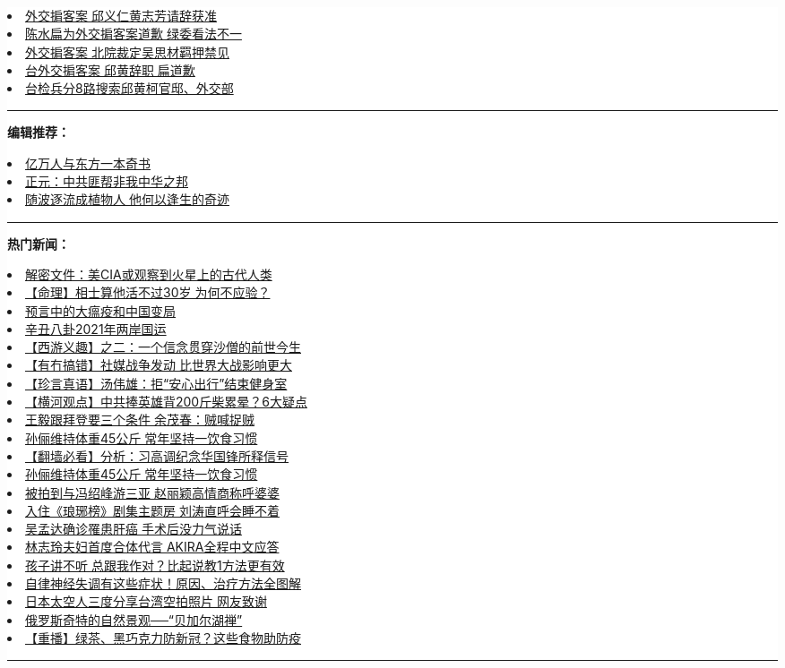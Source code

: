<li><a href="https://github.com/afkdqf3350/djy/blob/master/gb/8/5/6/n2107512.md#1">外交掮客案  邱义仁黄志芳请辞获准</a></li>
<li><a href="https://github.com/afkdqf3350/djy/blob/master/gb/8/5/6/n2107736.md#1">陈水扁为外交掮客案道歉  绿委看法不一</a></li>
<li><a href="https://github.com/afkdqf3350/djy/blob/master/gb/8/5/6/n2107971.md#1">外交掮客案 北院裁定吴思材羁押禁见</a></li>
<li><a href="https://github.com/afkdqf3350/djy/blob/master/gb/8/5/7/n2108018.md#1">台外交掮客案 邱黄辞职 扁道歉</a></li>
<li><a href="https://github.com/afkdqf3350/djy/blob/master/gb/8/5/7/n2108047.md#1">台检兵分8路搜索邱黄柯官邸、外交部</a></li>
<hr>


<strong>编辑推荐：</strong>
<li><a href="https://github.com/afkdqf3350/djy/blob/master/gb/17/5/26/n9191512.md?dfh#1" target="_blank">亿万人与东方一本奇书</a></li><li><a href="https://github.com/tsiac2612/djy/blob/master/gb/19/11/4/n11631409.md#1" target="_blank">正元：中共匪帮非我中华之邦</a></li><li><a href="https://github.com/tsiac2612/djy/blob/master/gb/19/3/21/n11130270.md#1" target="_blank">随波逐流成植物人 他何以逢生的奇迹</a></li>
<hr>

<strong>热门新闻：</strong>
<li><a href="https://github.com/afkdqf3350/djy/blob/master/gb/21/2/19/n12762219.md#1">解密文件：美CIA或观察到火星上的古代人类</a></li>
<li><a href="https://github.com/afkdqf3350/djy/blob/master/gb/20/12/30/n12653772.md#1">【命理】相士算他活不过30岁 为何不应验？</a></li>
<li><a href="https://github.com/afkdqf3350/djy/blob/master/gb/21/2/21/n12765804.md#1">预言中的大瘟疫和中国变局</a></li>
<li><a href="https://github.com/afkdqf3350/djy/blob/master/gb/21/2/22/n12767168.md#1">辛丑八卦2021年两岸国运</a></li>
<li><a href="https://github.com/afkdqf3350/djy/blob/master/gb/18/3/8/n10200680.md#1">【西游义趣】之二：一个信念贯穿沙僧的前世今生</a></li>
<li><a href="https://github.com/afkdqf3350/djy/blob/master/gb/21/2/23/n12768522.md#1">【有冇搞错】社媒战争发动 比世界大战影响更大</a></li>
<li><a href="https://github.com/afkdqf3350/djy/blob/master/gb/21/2/24/n12771000.md#1">【珍言真语】汤伟雄：拒“安心出行”结束健身室</a></li>
<li><a href="https://github.com/afkdqf3350/djy/blob/master/gb/21/2/23/n12768608.md#1">【横河观点】中共捧英雄背200斤柴累晕？6大疑点</a></li>
<li><a href="https://github.com/afkdqf3350/djy/blob/master/gb/21/2/22/n12768125.md#1">王毅跟拜登要三个条件 余茂春：贼喊捉贼</a></li>
<li><a href="https://github.com/afkdqf3350/djy/blob/master/gb/21/2/22/n12766316.md#1">孙俪维持体重45公斤 常年坚持一饮食习惯</a></li>
<li><a href="https://github.com/afkdqf3350/djy/blob/master/gb/21/2/22/n12766607.md#1">【翻墙必看】分析：习高调纪念华国锋所释信号</a></li>
<li><a href="https://github.com/afkdqf3350/djy/blob/master/gb/21/2/22/n12766316.md#1">孙俪维持体重45公斤 常年坚持一饮食习惯</a></li>
<li><a href="https://github.com/afkdqf3350/djy/blob/master/gb/21/2/23/n12768556.md#1">被拍到与冯绍峰游三亚 赵丽颖高情商称呼婆婆</a></li>
<li><a href="https://github.com/afkdqf3350/djy/blob/master/gb/21/2/21/n12765995.md#1">入住《琅琊榜》剧集主题房 刘涛直呼会睡不着</a></li>
<li><a href="https://github.com/afkdqf3350/djy/blob/master/gb/21/2/22/n12768344.md#1">吴孟达确诊罹患肝癌 手术后没力气说话</a></li>
<li><a href="https://github.com/afkdqf3350/djy/blob/master/gb/21/2/23/n12769489.md#1">林志玲夫妇首度合体代言 AKIRA全程中文应答</a></li>
<li><a href="https://github.com/afkdqf3350/djy/blob/master/gb/21/2/16/n12756157.md#1">孩子讲不听 总跟我作对？比起说教1方法更有效</a></li>
<li><a href="https://github.com/afkdqf3350/djy/blob/master/gb/21/2/22/n12766273.md#1">自律神经失调有这些症状！原因、治疗方法全图解</a></li>
<li><a href="https://github.com/afkdqf3350/djy/blob/master/gb/21/2/21/n12765194.md#1">日本太空人三度分享台湾空拍照片 网友致谢</a></li>
<li><a href="https://github.com/afkdqf3350/djy/blob/master/gb/21/2/23/n12769229.md#1">俄罗斯奇特的自然景观──“贝加尔湖禅”</a></li>
<li><a href="https://github.com/afkdqf3350/djy/blob/master/gb/21/2/23/n12769090.md#1">【重播】绿茶、黑巧克力防新冠？这些食物助防疫</a></li>
<hr>
